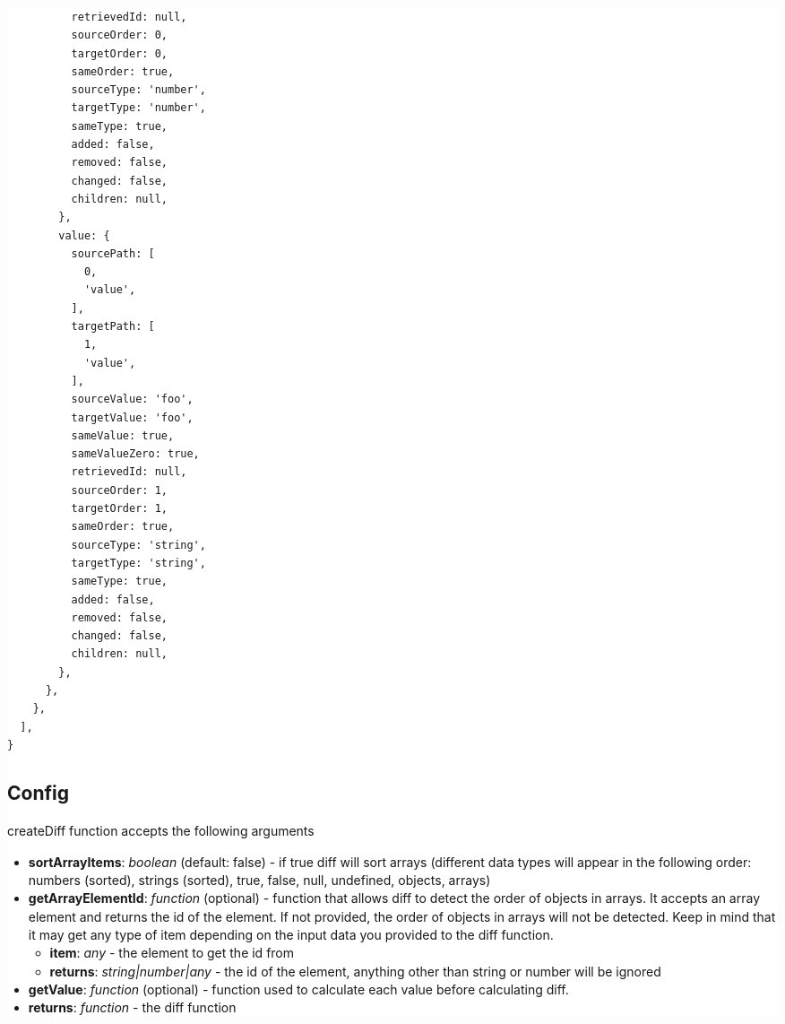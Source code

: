 ```json5
          retrievedId: null,
          sourceOrder: 0,
          targetOrder: 0,
          sameOrder: true,
          sourceType: 'number',
          targetType: 'number',
          sameType: true,
          added: false,
          removed: false,
          changed: false,
          children: null,
        },
        value: {
          sourcePath: [
            0,
            'value',
          ],
          targetPath: [
            1,
            'value',
          ],
          sourceValue: 'foo',
          targetValue: 'foo',
          sameValue: true,
          sameValueZero: true,
          retrievedId: null,
          sourceOrder: 1,
          targetOrder: 1,
          sameOrder: true,
          sourceType: 'string',
          targetType: 'string',
          sameType: true,
          added: false,
          removed: false,
          changed: false,
          children: null,
        },
      },
    },
  ],
}
```


## Config
createDiff function accepts the following arguments
- **sortArrayItems**: *boolean* (default: false) - if true diff will sort arrays (different data types will appear in the following order: numbers (sorted), strings (sorted), true, false, null, undefined, objects, arrays)
- **getArrayElementId**: *function* (optional) - function that allows diff to detect the order of objects in arrays. It accepts an array element and returns the id of the element. If not provided, the order of objects in arrays will not be detected. Keep in mind that it may get any type of item depending on the input data you provided to the diff function.
  - **item**: *any* - the element to get the id from
  - **returns**: *string|number|any* - the id of the element, anything other than string or number will be ignored
- **getValue**: *function* (optional) - function used to calculate each value before calculating diff.
- **returns**: *function* - the diff function

